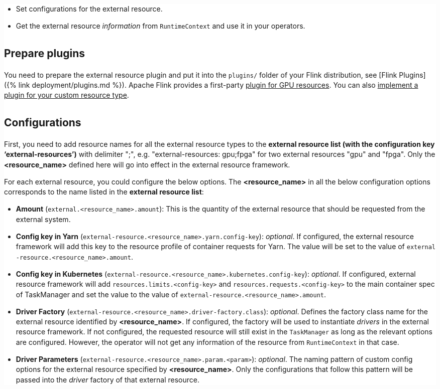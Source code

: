   - Set configurations for the external resource.

  - Get the external resource *information* from `RuntimeContext` and use it in your operators.

## Prepare plugins

You need to prepare the external resource plugin and put it into the `plugins/` folder of your Flink distribution, see
[Flink Plugins]({% link deployment/plugins.md %}). Apache Flink provides a first-party [plugin for GPU resources](#plugin-for-gpu-resources). You can also
[implement a plugin for your custom resource type](#implement-a-plugin-for-your-custom-resource-type).

## Configurations

First, you need to add resource names for all the external resource types to the **external resource list (with the configuration key ‘external-resources’)**
with delimiter ";", e.g. "external-resources: gpu;fpga" for two external resources "gpu" and "fpga". Only the **\<resource_name\>**
defined here will go into effect in the external resource framework.

For each external resource, you could configure the below options. The **\<resource_name\>** in all the below configuration options
corresponds to the name listed in the **external resource list**:

  - **Amount** (`external.<resource_name>.amount`): This is the quantity of the external resource that should be requested from the external system.

  - **Config key in Yarn** (`external-resource.<resource_name>.yarn.config-key`): *optional*. If configured, the external
  resource framework will add this key to the resource profile of container requests for Yarn. The value will be set to the
  value of `external-resource.<resource_name>.amount`.

  - **Config key in Kubernetes** (`external-resource.<resource_name>.kubernetes.config-key`): *optional*. If configured,
  external resource framework will add `resources.limits.<config-key>` and `resources.requests.<config-key>` to the main
  container spec of TaskManager and set the value to the value of `external-resource.<resource_name>.amount`.

  - **Driver Factory** (`external-resource.<resource_name>.driver-factory.class`): *optional*. Defines the factory class
  name for the external resource identified by **\<resource_name\>**. If configured, the factory will be used to instantiate
  *drivers* in the external resource framework. If not configured, the requested resource will still exist in the `TaskManager`
  as long as the relevant options are configured. However, the operator will not get any information of the resource from `RuntimeContext` in that case.

  - **Driver Parameters** (`external-resource.<resource_name>.param.<param>`): *optional*. The naming pattern of custom
  config options for the external resource specified by **\<resource_name\>**. Only the configurations that follow this pattern
  will be passed into the *driver* factory of that external resource.
